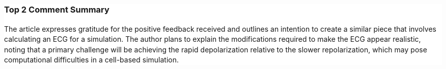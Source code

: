 ### Top 2 Comment Summary

 The article expresses gratitude for the positive feedback received and outlines an intention to create a similar piece that involves calculating an ECG for a simulation. The author plans to explain the modifications required to make the ECG appear realistic, noting that a primary challenge will be achieving the rapid depolarization relative to the slower repolarization, which may pose computational difficulties in a cell-based simulation.


